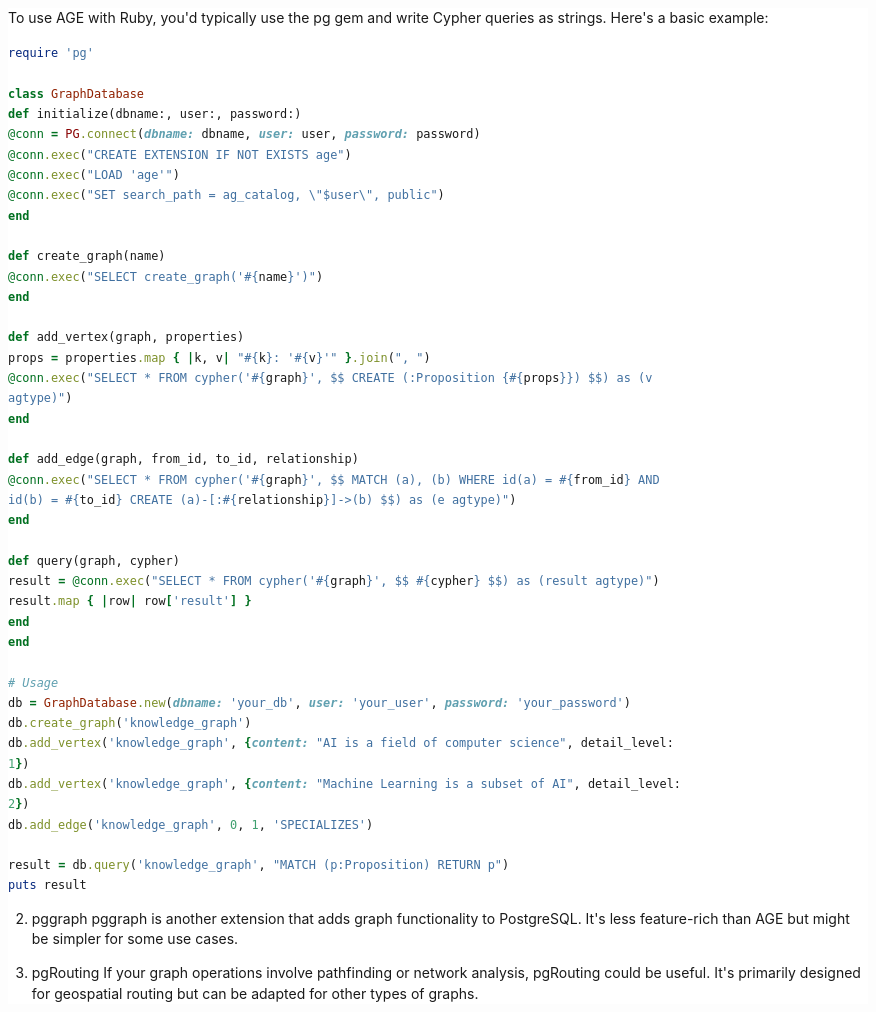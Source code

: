   To use AGE with Ruby, you'd typically use the pg gem and write Cypher queries as strings.
  Here's a basic example:

  ```ruby
  require 'pg'

  class GraphDatabase
  def initialize(dbname:, user:, password:)
  @conn = PG.connect(dbname: dbname, user: user, password: password)
  @conn.exec("CREATE EXTENSION IF NOT EXISTS age")
  @conn.exec("LOAD 'age'")
  @conn.exec("SET search_path = ag_catalog, \"$user\", public")
  end

  def create_graph(name)
  @conn.exec("SELECT create_graph('#{name}')")
  end

  def add_vertex(graph, properties)
  props = properties.map { |k, v| "#{k}: '#{v}'" }.join(", ")
  @conn.exec("SELECT * FROM cypher('#{graph}', $$ CREATE (:Proposition {#{props}}) $$) as (v
  agtype)")
  end

  def add_edge(graph, from_id, to_id, relationship)
  @conn.exec("SELECT * FROM cypher('#{graph}', $$ MATCH (a), (b) WHERE id(a) = #{from_id} AND
  id(b) = #{to_id} CREATE (a)-[:#{relationship}]->(b) $$) as (e agtype)")
  end

  def query(graph, cypher)
  result = @conn.exec("SELECT * FROM cypher('#{graph}', $$ #{cypher} $$) as (result agtype)")
  result.map { |row| row['result'] }
  end
  end

  # Usage
  db = GraphDatabase.new(dbname: 'your_db', user: 'your_user', password: 'your_password')
  db.create_graph('knowledge_graph')
  db.add_vertex('knowledge_graph', {content: "AI is a field of computer science", detail_level:
  1})
  db.add_vertex('knowledge_graph', {content: "Machine Learning is a subset of AI", detail_level:
  2})
  db.add_edge('knowledge_graph', 0, 1, 'SPECIALIZES')

  result = db.query('knowledge_graph', "MATCH (p:Proposition) RETURN p")
  puts result
  ```

  2. pggraph
  pggraph is another extension that adds graph functionality to PostgreSQL. It's less
  feature-rich than AGE but might be simpler for some use cases.

  3. pgRouting
  If your graph operations involve pathfinding or network analysis, pgRouting could be useful.
  It's primarily designed for geospatial routing but can be adapted for other types of graphs.
